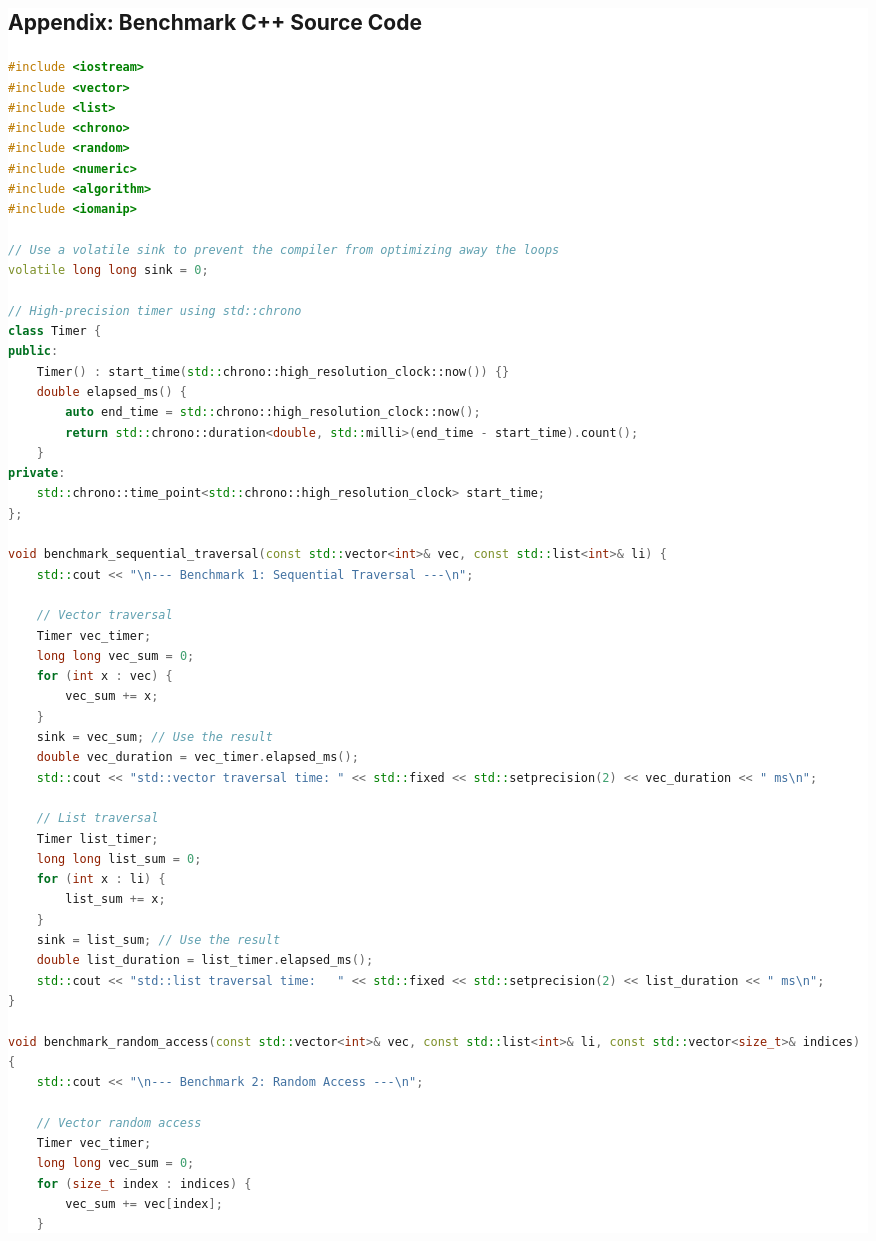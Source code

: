 ## Appendix: Benchmark C++ Source Code

```cpp
#include <iostream>
#include <vector>
#include <list>
#include <chrono>
#include <random>
#include <numeric>
#include <algorithm>
#include <iomanip>

// Use a volatile sink to prevent the compiler from optimizing away the loops
volatile long long sink = 0;

// High-precision timer using std::chrono
class Timer {
public:
    Timer() : start_time(std::chrono::high_resolution_clock::now()) {}
    double elapsed_ms() {
        auto end_time = std::chrono::high_resolution_clock::now();
        return std::chrono::duration<double, std::milli>(end_time - start_time).count();
    }
private:
    std::chrono::time_point<std::chrono::high_resolution_clock> start_time;
};

void benchmark_sequential_traversal(const std::vector<int>& vec, const std::list<int>& li) {
    std::cout << "\n--- Benchmark 1: Sequential Traversal ---\n";
    
    // Vector traversal
    Timer vec_timer;
    long long vec_sum = 0;
    for (int x : vec) {
        vec_sum += x;
    }
    sink = vec_sum; // Use the result
    double vec_duration = vec_timer.elapsed_ms();
    std::cout << "std::vector traversal time: " << std::fixed << std::setprecision(2) << vec_duration << " ms\n";

    // List traversal
    Timer list_timer;
    long long list_sum = 0;
    for (int x : li) {
        list_sum += x;
    }
    sink = list_sum; // Use the result
    double list_duration = list_timer.elapsed_ms();
    std::cout << "std::list traversal time:   " << std::fixed << std::setprecision(2) << list_duration << " ms\n";
}

void benchmark_random_access(const std::vector<int>& vec, const std::list<int>& li, const std::vector<size_t>& indices) {
    std::cout << "\n--- Benchmark 2: Random Access ---\n";

    // Vector random access
    Timer vec_timer;
    long long vec_sum = 0;
    for (size_t index : indices) {
        vec_sum += vec[index];
    }
```